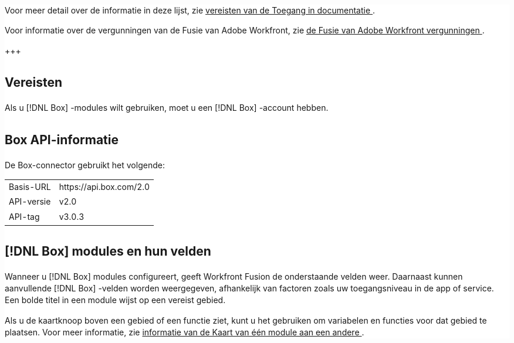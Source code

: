   </tr>
 </tbody> 
</table>

Voor meer detail over de informatie in deze lijst, zie [&#x200B; vereisten van de Toegang in documentatie &#x200B;](/help/workfront-fusion/references/licenses-and-roles/access-level-requirements-in-documentation.md).

Voor informatie over de vergunningen van de Fusie van Adobe Workfront, zie [&#x200B; de Fusie van Adobe Workfront vergunningen &#x200B;](/help/workfront-fusion/set-up-and-manage-workfront-fusion/licensing-operations-overview/license-automation-vs-integration.md).

+++

## Vereisten

Als u [!DNL Box] -modules wilt gebruiken, moet u een [!DNL Box] -account hebben.

## Box API-informatie

De Box-connector gebruikt het volgende:

<table style="table-layout:auto"> 
 <col> 
 <col> 
 <tbody> 
  <tr> 
   <td role="rowheader">Basis-URL</td> 
   <td> https://api.box.com/2.0
    </td> 
  </tr> 
  <tr> 
   <td role="rowheader">API-versie</td> 
   <td> v2.0 </td> 
  </tr> 
  <tr> 
   <td role="rowheader">API-tag</td> 
   <td>v3.0.3</td> 
  </tr>
 </tbody> 
 </table>

## [!DNL Box] modules en hun velden

Wanneer u [!DNL Box] modules configureert, geeft Workfront Fusion de onderstaande velden weer. Daarnaast kunnen aanvullende [!DNL Box] -velden worden weergegeven, afhankelijk van factoren zoals uw toegangsniveau in de app of service. Een bolde titel in een module wijst op een vereist gebied.

Als u de kaartknoop boven een gebied of een functie ziet, kunt u het gebruiken om variabelen en functies voor dat gebied te plaatsen. Voor meer informatie, zie [&#x200B; informatie van de Kaart van één module aan een andere &#x200B;](/help/workfront-fusion/create-scenarios/map-data/map-data-from-one-to-another.md).
